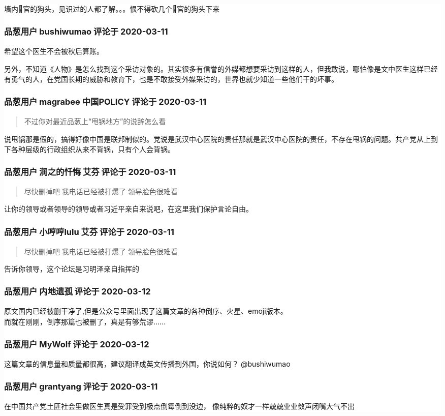 墙内🐶官的狗头，见识过的人都了解。。。恨不得砍几个🐶官的狗头下来
        


            
### 品葱用户 **bushiwumao** 评论于 2020-03-11
        
希望这个医生不会被秋后算账。  
  
另外，不知道《人物》是怎么找到这个采访对象的。其实很多有信誉的外媒都想要采访到这样的人，但我敢说，哪怕像是文中医生这样已经有勇气的人，在党国长期的威胁和教育下，也是不敢接受外媒采访的，世界也就少知道一些他们干的坏事。
        


            
### 品葱用户 **magrabee 中国POLICY** 评论于 2020-03-11
        
> 不过你对最近品葱上“甩锅地方”的说辞怎么看

  
说甩锅那是假的，搞得好像中国是联邦制似的。党说是武汉中心医院的责任那就是武汉中心医院的责任，不存在甩锅的问题。共产党从上到下各种层级的行政组织从来不背锅，只有个人会背锅。
        


            
### 品葱用户 **润之的忏悔 艾芬** 评论于 2020-03-11
        
> 尽快删掉吧 我电话已经被打爆了 领导脸色很难看

  
  
让你的领导或者领导的领导或者习近平亲自来说吧，在这里我们保护言论自由。
        


            
### 品葱用户 **小哼哼lulu 艾芬** 评论于 2020-03-11
        
> 尽快删掉吧 我电话已经被打爆了 领导脸色很难看

  
  
告诉你领导，这个论坛是习明泽亲自指挥的
        


            
### 品葱用户 **内地遗孤** 评论于 2020-03-12
        
原文国内已经被删干净了,但是公众号里面出现了这篇文章的各种倒序、火星、emoji版本。  
而就在刚刚，倒序那篇也被删了，真是有够荒谬......
        


            
### 品葱用户 **MyWolf** 评论于 2020-03-12
        
这篇文章的信息量和质量都很高，建议翻译成英文传播到外国，你说如何？ @bushiwumao
        


            
### 品葱用户 **grantyang** 评论于 2020-03-11
        
在中国共产党土匪社会里做医生真是受罪受到极点倒霉倒到没边， 像纯粹的奴才一样兢兢业业敛声闭嘴大气不出
        